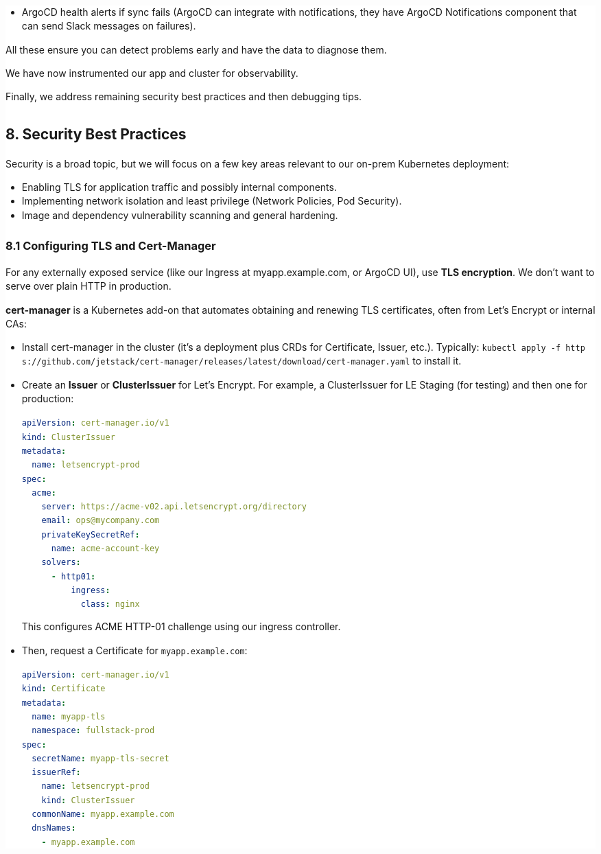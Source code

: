   - ArgoCD health alerts if sync fails (ArgoCD can integrate with notifications, they have ArgoCD Notifications component that can send Slack messages on failures).

All these ensure you can detect problems early and have the data to diagnose them.

We have now instrumented our app and cluster for observability.

Finally, we address remaining security best practices and then debugging tips.

## 8. Security Best Practices

Security is a broad topic, but we will focus on a few key areas relevant to our on-prem Kubernetes deployment:

- Enabling TLS for application traffic and possibly internal components.
- Implementing network isolation and least privilege (Network Policies, Pod Security).
- Image and dependency vulnerability scanning and general hardening.

### 8.1 Configuring TLS and Cert-Manager

For any externally exposed service (like our Ingress at myapp.example.com, or ArgoCD UI), use **TLS encryption**. We don’t want to serve over plain HTTP in production.

**cert-manager** is a Kubernetes add-on that automates obtaining and renewing TLS certificates, often from Let’s Encrypt or internal CAs:

- Install cert-manager in the cluster (it’s a deployment plus CRDs for Certificate, Issuer, etc.). Typically: `kubectl apply -f https://github.com/jetstack/cert-manager/releases/latest/download/cert-manager.yaml` to install it.
- Create an **Issuer** or **ClusterIssuer** for Let’s Encrypt. For example, a ClusterIssuer for LE Staging (for testing) and then one for production:

  ```yaml
  apiVersion: cert-manager.io/v1
  kind: ClusterIssuer
  metadata:
    name: letsencrypt-prod
  spec:
    acme:
      server: https://acme-v02.api.letsencrypt.org/directory
      email: ops@mycompany.com
      privateKeySecretRef:
        name: acme-account-key
      solvers:
        - http01:
            ingress:
              class: nginx
  ```

  This configures ACME HTTP-01 challenge using our ingress controller.

- Then, request a Certificate for `myapp.example.com`:

  ```yaml
  apiVersion: cert-manager.io/v1
  kind: Certificate
  metadata:
    name: myapp-tls
    namespace: fullstack-prod
  spec:
    secretName: myapp-tls-secret
    issuerRef:
      name: letsencrypt-prod
      kind: ClusterIssuer
    commonName: myapp.example.com
    dnsNames:
      - myapp.example.com
  ```
